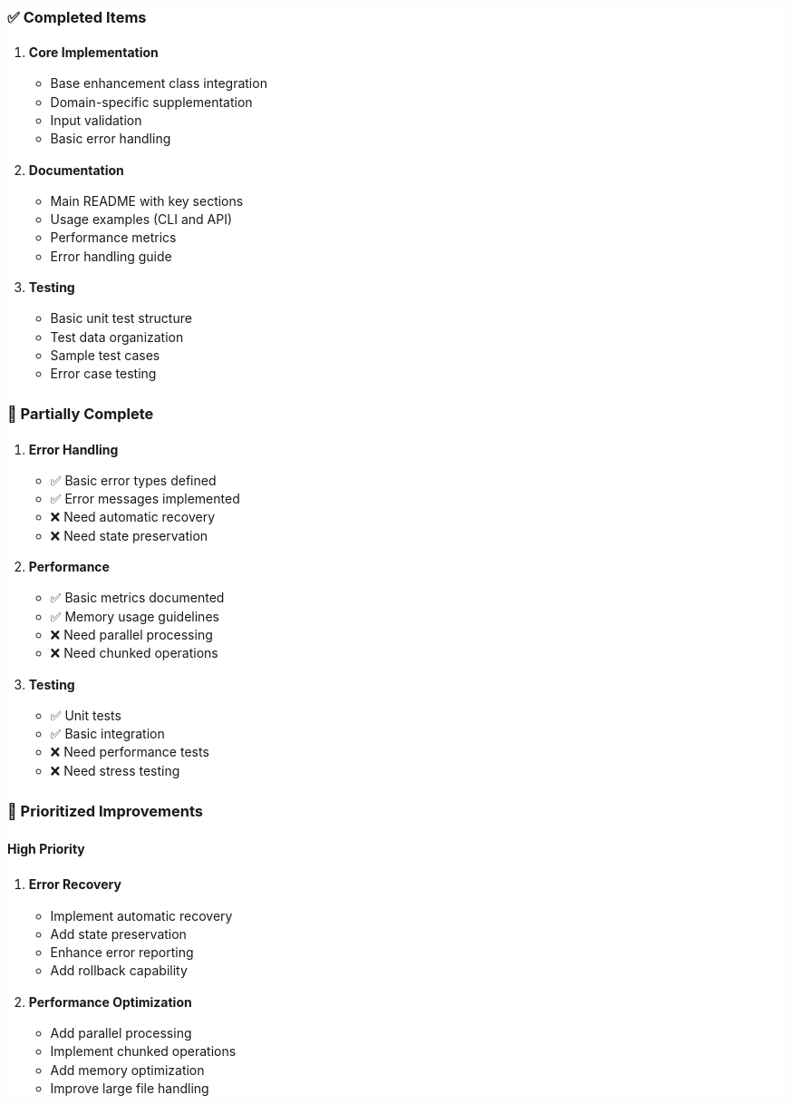 ### ✅ Completed Items
1. **Core Implementation**
   - Base enhancement class integration
   - Domain-specific supplementation
   - Input validation
   - Basic error handling

2. **Documentation**
   - Main README with key sections
   - Usage examples (CLI and API)
   - Performance metrics
   - Error handling guide

3. **Testing**
   - Basic unit test structure
   - Test data organization
   - Sample test cases
   - Error case testing

### 🔄 Partially Complete
1. **Error Handling**
   - ✅ Basic error types defined
   - ✅ Error messages implemented
   - ❌ Need automatic recovery
   - ❌ Need state preservation

2. **Performance**
   - ✅ Basic metrics documented
   - ✅ Memory usage guidelines
   - ❌ Need parallel processing
   - ❌ Need chunked operations

3. **Testing**
   - ✅ Unit tests
   - ✅ Basic integration
   - ❌ Need performance tests
   - ❌ Need stress testing

### 🎯 Prioritized Improvements

#### High Priority
1. **Error Recovery**
   - Implement automatic recovery
   - Add state preservation
   - Enhance error reporting
   - Add rollback capability

2. **Performance Optimization**
   - Add parallel processing
   - Implement chunked operations
   - Add memory optimization
   - Improve large file handling
